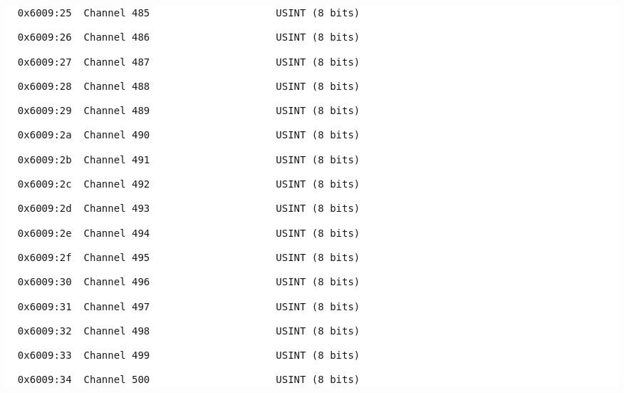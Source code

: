 </tr>
<tr class="txpdo">
<td  colspan=4 align="left"></td>
<td ><pre>  0x6009:25  Channel 485                     USINT (8 bits)</pre></td>
</tr>
<tr class="txpdo">
<td  colspan=4 align="left"></td>
<td ><pre>  0x6009:26  Channel 486                     USINT (8 bits)</pre></td>
</tr>
<tr class="txpdo">
<td  colspan=4 align="left"></td>
<td ><pre>  0x6009:27  Channel 487                     USINT (8 bits)</pre></td>
</tr>
<tr class="txpdo">
<td  colspan=4 align="left"></td>
<td ><pre>  0x6009:28  Channel 488                     USINT (8 bits)</pre></td>
</tr>
<tr class="txpdo">
<td  colspan=4 align="left"></td>
<td ><pre>  0x6009:29  Channel 489                     USINT (8 bits)</pre></td>
</tr>
<tr class="txpdo">
<td  colspan=4 align="left"></td>
<td ><pre>  0x6009:2a  Channel 490                     USINT (8 bits)</pre></td>
</tr>
<tr class="txpdo">
<td  colspan=4 align="left"></td>
<td ><pre>  0x6009:2b  Channel 491                     USINT (8 bits)</pre></td>
</tr>
<tr class="txpdo">
<td  colspan=4 align="left"></td>
<td ><pre>  0x6009:2c  Channel 492                     USINT (8 bits)</pre></td>
</tr>
<tr class="txpdo">
<td  colspan=4 align="left"></td>
<td ><pre>  0x6009:2d  Channel 493                     USINT (8 bits)</pre></td>
</tr>
<tr class="txpdo">
<td  colspan=4 align="left"></td>
<td ><pre>  0x6009:2e  Channel 494                     USINT (8 bits)</pre></td>
</tr>
<tr class="txpdo">
<td  colspan=4 align="left"></td>
<td ><pre>  0x6009:2f  Channel 495                     USINT (8 bits)</pre></td>
</tr>
<tr class="txpdo">
<td  colspan=4 align="left"></td>
<td ><pre>  0x6009:30  Channel 496                     USINT (8 bits)</pre></td>
</tr>
<tr class="txpdo">
<td  colspan=4 align="left"></td>
<td ><pre>  0x6009:31  Channel 497                     USINT (8 bits)</pre></td>
</tr>
<tr class="txpdo">
<td  colspan=4 align="left"></td>
<td ><pre>  0x6009:32  Channel 498                     USINT (8 bits)</pre></td>
</tr>
<tr class="txpdo">
<td  colspan=4 align="left"></td>
<td ><pre>  0x6009:33  Channel 499                     USINT (8 bits)</pre></td>
</tr>
<tr class="txpdo">
<td  colspan=4 align="left"></td>
<td ><pre>  0x6009:34  Channel 500                     USINT (8 bits)</pre></td>